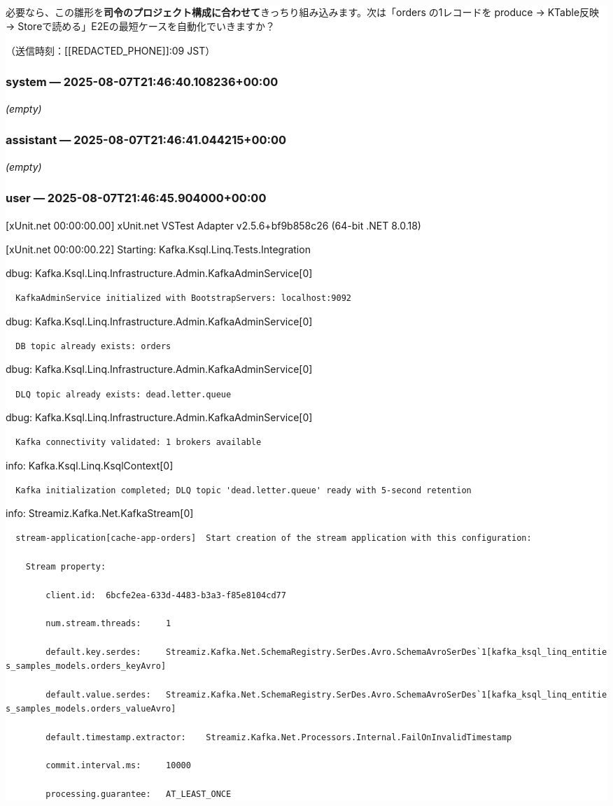 必要なら、この雛形を**司令のプロジェクト構成に合わせて**きっちり組み込みます。次は「orders の1レコードを produce → KTable反映 → Storeで読める」E2Eの最短ケースを自動化でいきますか？

（送信時刻：[[REDACTED_PHONE]]:09 JST）

### system — 2025-08-07T21:46:40.108236+00:00

_(empty)_

### assistant — 2025-08-07T21:46:41.044215+00:00

_(empty)_

### user — 2025-08-07T21:46:45.904000+00:00

[xUnit.net 00:00:00.00] xUnit.net VSTest Adapter v2.5.6+bf9b858c26 (64-bit .NET 8.0.18)

[xUnit.net 00:00:00.22]   Starting:    Kafka.Ksql.Linq.Tests.Integration

dbug: Kafka.Ksql.Linq.Infrastructure.Admin.KafkaAdminService[0]

      KafkaAdminService initialized with BootstrapServers: localhost:9092

dbug: Kafka.Ksql.Linq.Infrastructure.Admin.KafkaAdminService[0]

      DB topic already exists: orders

dbug: Kafka.Ksql.Linq.Infrastructure.Admin.KafkaAdminService[0]

      DLQ topic already exists: dead.letter.queue

dbug: Kafka.Ksql.Linq.Infrastructure.Admin.KafkaAdminService[0]

      Kafka connectivity validated: 1 brokers available

info: Kafka.Ksql.Linq.KsqlContext[0]

      Kafka initialization completed; DLQ topic 'dead.letter.queue' ready with 5-second retention

info: Streamiz.Kafka.Net.KafkaStream[0]

      stream-application[cache-app-orders]  Start creation of the stream application with this configuration: 

      	Stream property:

      		client.id: 	6bcfe2ea-633d-4483-b3a3-f85e8104cd77

      		num.stream.threads: 	1

      		default.key.serdes: 	Streamiz.Kafka.Net.SchemaRegistry.SerDes.Avro.SchemaAvroSerDes`1[kafka_ksql_linq_entities_samples_models.orders_keyAvro]

      		default.value.serdes: 	Streamiz.Kafka.Net.SchemaRegistry.SerDes.Avro.SchemaAvroSerDes`1[kafka_ksql_linq_entities_samples_models.orders_valueAvro]

      		default.timestamp.extractor: 	Streamiz.Kafka.Net.Processors.Internal.FailOnInvalidTimestamp

      		commit.interval.ms: 	10000

      		processing.guarantee: 	AT_LEAST_ONCE
